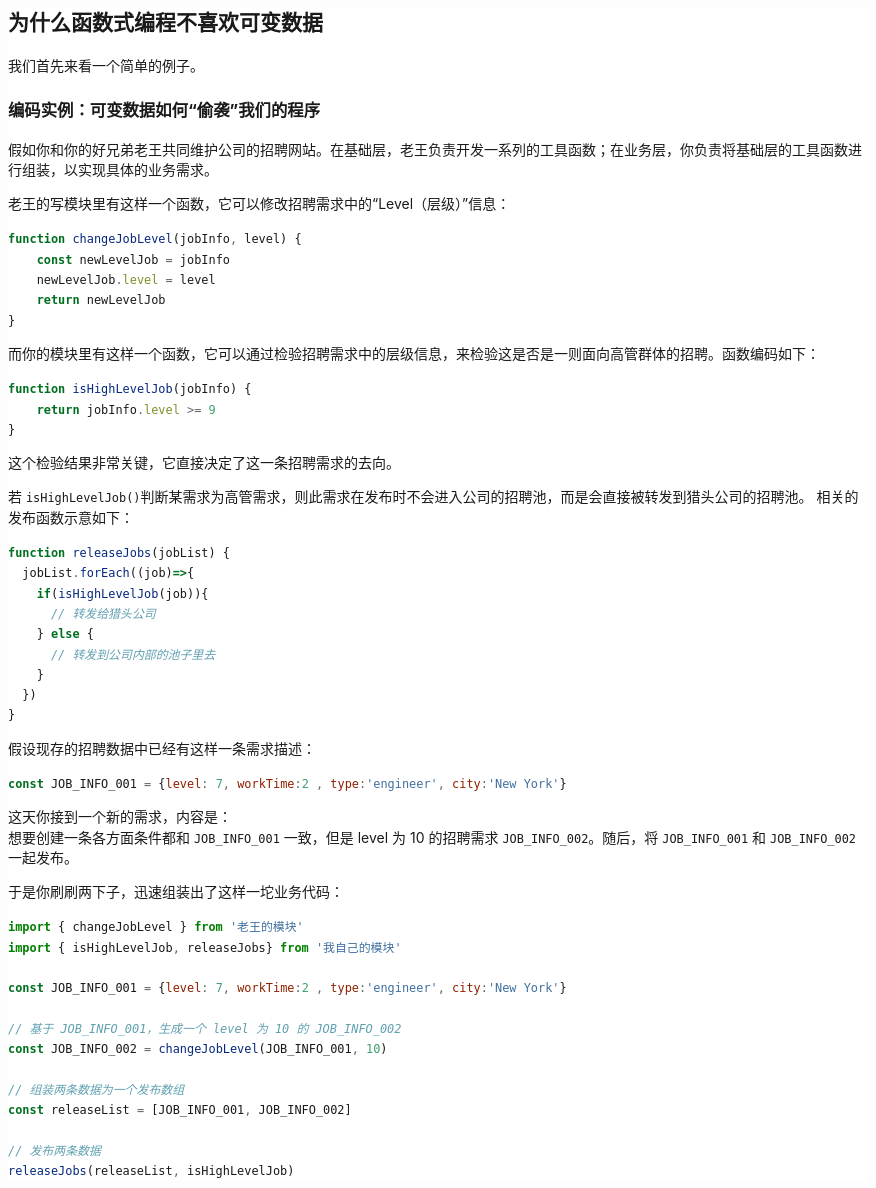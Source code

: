 ## 为什么函数式编程不喜欢可变数据

我们首先来看一个简单的例子。

### 编码实例：可变数据如何“偷袭”我们的程序

假如你和你的好兄弟老王共同维护公司的招聘网站。在基础层，老王负责开发一系列的工具函数；在业务层，你负责将基础层的工具函数进行组装，以实现具体的业务需求。

老王的写模块里有这样一个函数，它可以修改招聘需求中的“Level（层级）”信息：

```js
function changeJobLevel(jobInfo, level) {
    const newLevelJob = jobInfo
    newLevelJob.level = level
    return newLevelJob  
}    
```

而你的模块里有这样一个函数，它可以通过检验招聘需求中的层级信息，来检验这是否是一则面向高管群体的招聘。函数编码如下：

```js
function isHighLevelJob(jobInfo) {
    return jobInfo.level >= 9
}   
```

这个检验结果非常关键，它直接决定了这一条招聘需求的去向。

若 `isHighLevelJob()`判断某需求为高管需求，则此需求在发布时不会进入公司的招聘池，而是会直接被转发到猎头公司的招聘池。 相关的发布函数示意如下：

```js
function releaseJobs(jobList) {
  jobList.forEach((job)=>{
    if(isHighLevelJob(job)){
      // 转发给猎头公司
    } else {
      // 转发到公司内部的池子里去
    }
  })
}
```

假设现存的招聘数据中已经有这样一条需求描述：

```js
const JOB_INFO_001 = {level: 7, workTime:2 , type:'engineer', city:'New York'} 
```

这天你接到一个新的需求，内容是：    
想要创建一条各方面条件都和 `JOB_INFO_001` 一致，但是 level 为 10 的招聘需求 `JOB_INFO_002`。随后，将 `JOB_INFO_001` 和 `JOB_INFO_002` 一起发布。

于是你刷刷两下子，迅速组装出了这样一坨业务代码：

```js
import { changeJobLevel } from '老王的模块'
import { isHighLevelJob, releaseJobs} from '我自己的模块'   

const JOB_INFO_001 = {level: 7, workTime:2 , type:'engineer', city:'New York'} 

// 基于 JOB_INFO_001，生成一个 level 为 10 的 JOB_INFO_002
const JOB_INFO_002 = changeJobLevel(JOB_INFO_001, 10)   

// 组装两条数据为一个发布数组
const releaseList = [JOB_INFO_001, JOB_INFO_002]

// 发布两条数据
releaseJobs(releaseList, isHighLevelJob)
```

